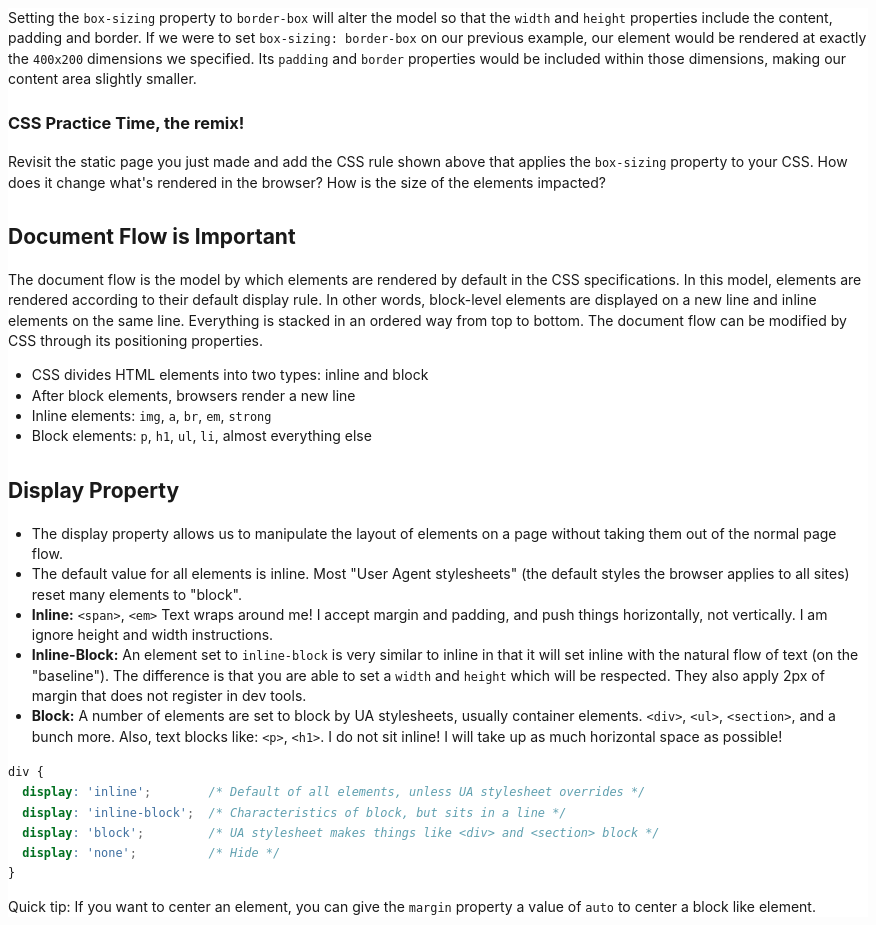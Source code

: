 Setting the `box-sizing` property to `border-box` will alter the model so that the `width` and `height` properties include the content, padding and border. If we were to set `box-sizing: border-box` on our previous example, our element would be rendered at exactly the `400x200` dimensions we specified. Its `padding` and `border` properties would be included within those dimensions, making our content area slightly smaller.

### CSS Practice Time, the remix!

Revisit the static page you just made and add the CSS rule shown above that applies the `box-sizing` property to your CSS. How does it change what's rendered in the browser? How is the size of the elements impacted?

## Document Flow is Important

The document flow is the model by which elements are rendered by default in the CSS specifications. In this model, elements are rendered according to their default display rule. In other words, block-level elements are displayed on a new line and inline elements on the same line. Everything is stacked in an ordered way from top to bottom. The document flow can be modified by CSS through its positioning properties.

- CSS divides HTML elements into two types: inline and block
- After block elements, browsers render a new line
- Inline elements: `img`, `a`, `br`, `em`, `strong`
- Block elements: `p`, `h1`, `ul`, `li`, almost everything else

## Display Property

- The display property allows us to manipulate the layout of elements on a page without taking them out of the normal page flow.
- The default value for all elements is inline. Most "User Agent stylesheets" (the default styles the browser applies to all sites) reset many elements to "block".
- **Inline:** `<span>`, `<em>` Text wraps around me! I accept margin and padding, and push things horizontally, not vertically. I am ignore height and width instructions.
- **Inline-Block:** An element set to `inline-block` is very similar to inline in that it will set inline with the natural flow of text (on the "baseline"). The difference is that you are able to set a `width` and `height` which will be respected. They also apply 2px of margin that does not register in dev tools.
- **Block:**  A number of elements are set to block by UA stylesheets, usually container elements. `<div>`, `<ul>`, `<section>`, and a bunch more. Also, text blocks like: `<p>`, `<h1>`. I do not sit inline! I will take up as much horizontal space as possible!

```css
div {
  display: 'inline';        /* Default of all elements, unless UA stylesheet overrides */
  display: 'inline-block';  /* Characteristics of block, but sits in a line */
  display: 'block';         /* UA stylesheet makes things like <div> and <section> block */
  display: 'none';          /* Hide */
}
```

Quick tip: If you want to center an element, you can give the `margin` property a value of `auto` to center a block like element.
